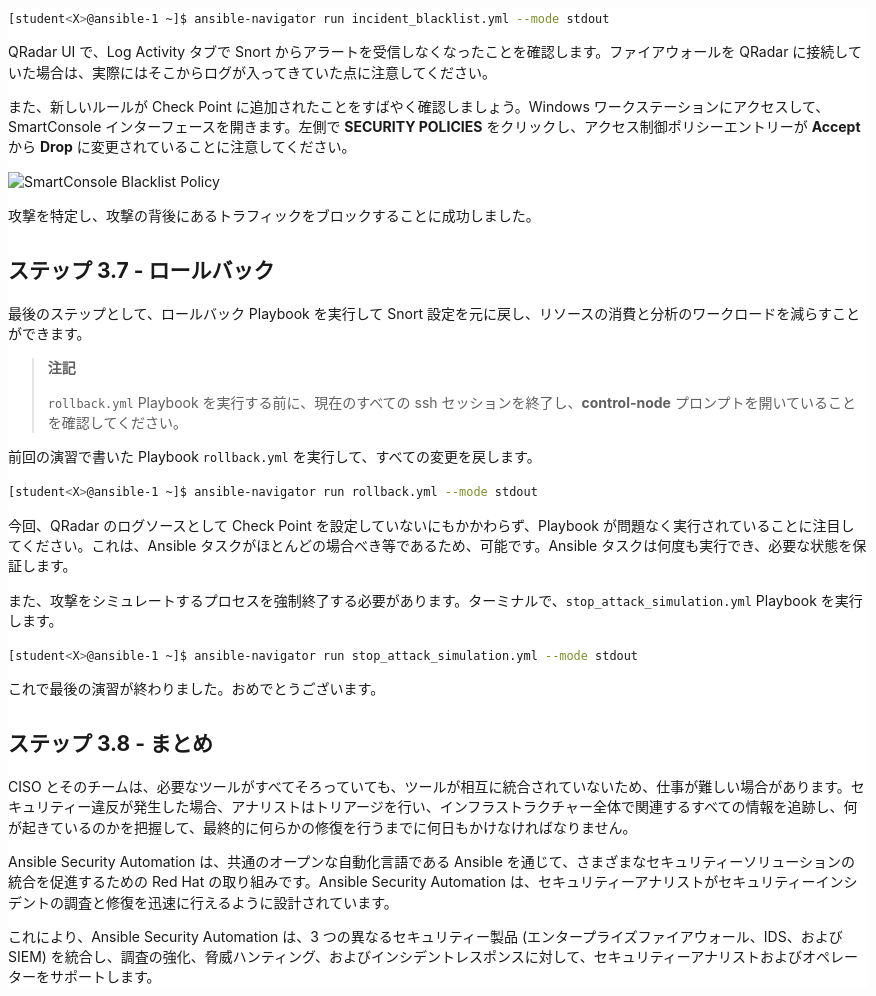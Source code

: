 ```bash
[student<X>@ansible-1 ~]$ ansible-navigator run incident_blacklist.yml --mode stdout
```

QRadar UI で、Log Activity タブで Snort からアラートを受信しなくなったことを確認します。ファイアウォールを QRadar
に接続していた場合は、実際にはそこからログが入ってきていた点に注意してください。

また、新しいルールが Check Point に追加されたことをすばやく確認しましょう。Windows
ワークステーションにアクセスして、SmartConsole インターフェースを開きます。左側で **SECURITY POLICIES**
をクリックし、アクセス制御ポリシーエントリーが **Accept** から **Drop** に変更されていることに注意してください。

![SmartConsole Blacklist
Policy](images/check_point_policy_drop.png#centreme)

攻撃を特定し、攻撃の背後にあるトラフィックをブロックすることに成功しました。

## ステップ 3.7 - ロールバック

最後のステップとして、ロールバック Playbook を実行して Snort 設定を元に戻し、リソースの消費と分析のワークロードを減らすことができます。

>**注記**
>
> `rollback.yml` Playbook を実行する前に、現在のすべての ssh セッションを終了し、**control-node** プロンプトを開いていることを確認してください。


前回の演習で書いた Playbook `rollback.yml` を実行して、すべての変更を戻します。

```bash
[student<X>@ansible-1 ~]$ ansible-navigator run rollback.yml --mode stdout
```

今回、QRadar のログソースとして Check Point を設定していないにもかかわらず、Playbook
が問題なく実行されていることに注目してください。これは、Ansible タスクがほとんどの場合べき等であるため、可能です。Ansible
タスクは何度も実行でき、必要な状態を保証します。

また、攻撃をシミュレートするプロセスを強制終了する必要があります。ターミナルで、`stop_attack_simulation.yml`
Playbook を実行します。


```bash
[student<X>@ansible-1 ~]$ ansible-navigator run stop_attack_simulation.yml --mode stdout
```


これで最後の演習が終わりました。おめでとうございます。

## ステップ 3.8 - まとめ

CISO
とそのチームは、必要なツールがすべてそろっていても、ツールが相互に統合されていないため、仕事が難しい場合があります。セキュリティー違反が発生した場合、アナリストはトリアージを行い、インフラストラクチャー全体で関連するすべての情報を追跡し、何が起きているのかを把握して、最終的に何らかの修復を行うまでに何日もかけなければなりません。

Ansible Security Automation は、共通のオープンな自動化言語である Ansible
を通じて、さまざまなセキュリティーソリューションの統合を促進するための Red Hat の取り組みです。Ansible Security
Automation は、セキュリティーアナリストがセキュリティーインシデントの調査と修復を迅速に行えるように設計されています。

これにより、Ansible Security Automation は、3 つの異なるセキュリティー製品
(エンタープライズファイアウォール、IDS、および SIEM)
を統合し、調査の強化、脅威ハンティング、およびインシデントレスポンスに対して、セキュリティーアナリストおよびオペレーターをサポートします。
